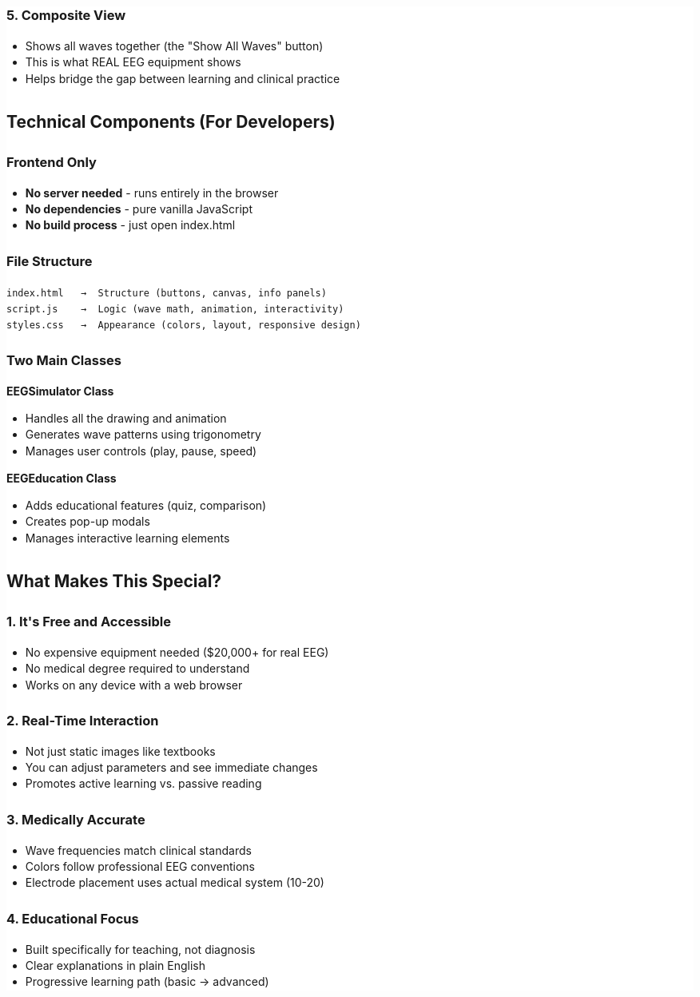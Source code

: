 ### 5. **Composite View**
- Shows all waves together (the "Show All Waves" button)
- This is what REAL EEG equipment shows
- Helps bridge the gap between learning and clinical practice

## Technical Components (For Developers)

### Frontend Only
- **No server needed** - runs entirely in the browser
- **No dependencies** - pure vanilla JavaScript
- **No build process** - just open index.html

### File Structure
```
index.html   →  Structure (buttons, canvas, info panels)
script.js    →  Logic (wave math, animation, interactivity)
styles.css   →  Appearance (colors, layout, responsive design)
```

### Two Main Classes

**EEGSimulator Class**
- Handles all the drawing and animation
- Generates wave patterns using trigonometry
- Manages user controls (play, pause, speed)

**EEGEducation Class**
- Adds educational features (quiz, comparison)
- Creates pop-up modals
- Manages interactive learning elements

## What Makes This Special?

### 1. **It's Free and Accessible**
- No expensive equipment needed ($20,000+ for real EEG)
- No medical degree required to understand
- Works on any device with a web browser

### 2. **Real-Time Interaction**
- Not just static images like textbooks
- You can adjust parameters and see immediate changes
- Promotes active learning vs. passive reading

### 3. **Medically Accurate**
- Wave frequencies match clinical standards
- Colors follow professional EEG conventions
- Electrode placement uses actual medical system (10-20)

### 4. **Educational Focus**
- Built specifically for teaching, not diagnosis
- Clear explanations in plain English
- Progressive learning path (basic → advanced)
